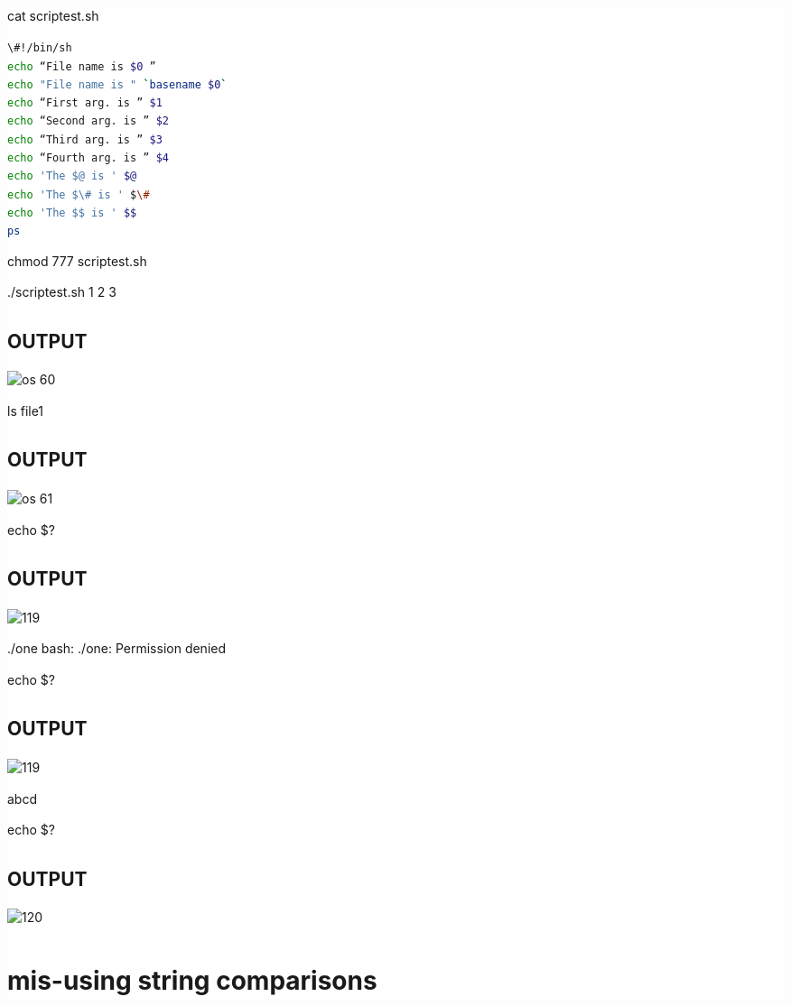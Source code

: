 cat scriptest.sh 
```bash
\#!/bin/sh
echo “File name is $0 ”
echo "File name is " `basename $0`
echo “First arg. is ” $1
echo “Second arg. is ” $2
echo “Third arg. is ” $3
echo “Fourth arg. is ” $4
echo 'The $@ is ' $@
echo 'The $\# is ' $\#
echo 'The $$ is ' $$
ps
```
 
chmod 777 scriptest.sh
 
./scriptest.sh 1 2 3

## OUTPUT
![os 60](https://github.com/user-attachments/assets/f54387be-ae91-4091-85db-c8823549896c)

 
ls file1
## OUTPUT
![os 61](https://github.com/user-attachments/assets/346dd54e-8972-42fc-903f-8646c26c8d45)

echo $?
## OUTPUT 
![119](https://github.com/user-attachments/assets/75a066f4-1ea8-4e42-a505-13e43a3f4342)

./one
bash: ./one: Permission denied
 
echo $?
## OUTPUT 
 ![119](https://github.com/user-attachments/assets/3328be0f-fc24-4754-b8e3-f946ac3bc998)

abcd
 
echo $?
 ## OUTPUT
![120](https://github.com/user-attachments/assets/8ae83e0b-14bd-498d-8db0-307d0cce1989)


 
# mis-using string comparisons
